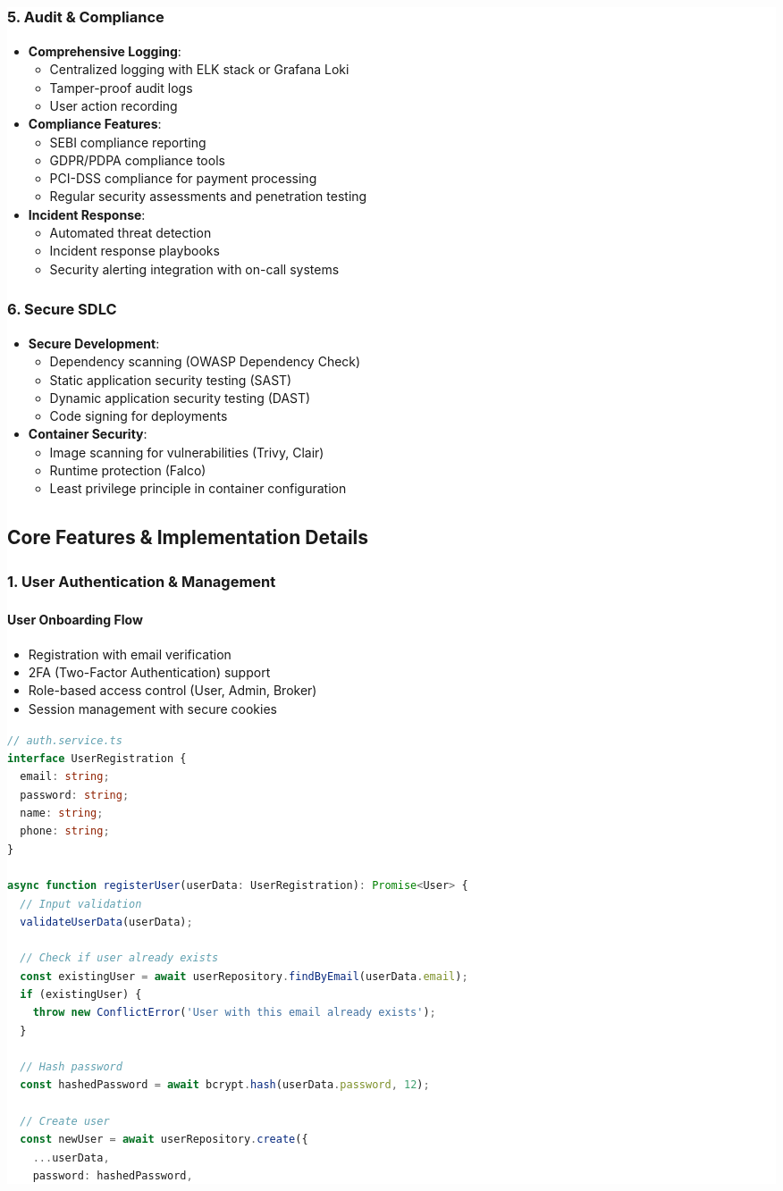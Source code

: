 ### 5. Audit & Compliance
- **Comprehensive Logging**:
  - Centralized logging with ELK stack or Grafana Loki
  - Tamper-proof audit logs
  - User action recording
- **Compliance Features**:
  - SEBI compliance reporting
  - GDPR/PDPA compliance tools
  - PCI-DSS compliance for payment processing
  - Regular security assessments and penetration testing
- **Incident Response**:
  - Automated threat detection
  - Incident response playbooks
  - Security alerting integration with on-call systems

### 6. Secure SDLC
- **Secure Development**:
  - Dependency scanning (OWASP Dependency Check)
  - Static application security testing (SAST)
  - Dynamic application security testing (DAST)
  - Code signing for deployments
- **Container Security**:
  - Image scanning for vulnerabilities (Trivy, Clair)
  - Runtime protection (Falco)
  - Least privilege principle in container configuration

## Core Features & Implementation Details

### 1. User Authentication & Management

#### User Onboarding Flow
- Registration with email verification
- 2FA (Two-Factor Authentication) support 
- Role-based access control (User, Admin, Broker)
- Session management with secure cookies

```typescript
// auth.service.ts
interface UserRegistration {
  email: string;
  password: string;
  name: string;
  phone: string;
}

async function registerUser(userData: UserRegistration): Promise<User> {
  // Input validation
  validateUserData(userData);
  
  // Check if user already exists
  const existingUser = await userRepository.findByEmail(userData.email);
  if (existingUser) {
    throw new ConflictError('User with this email already exists');
  }
  
  // Hash password
  const hashedPassword = await bcrypt.hash(userData.password, 12);
  
  // Create user
  const newUser = await userRepository.create({
    ...userData,
    password: hashedPassword,
```